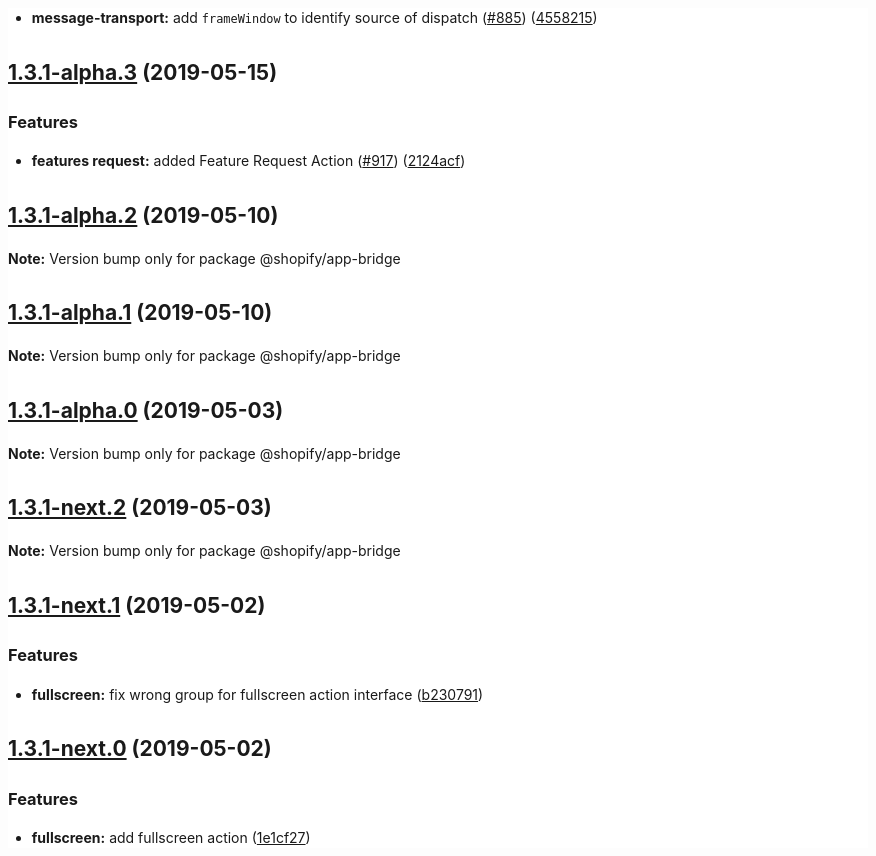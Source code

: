 - **message-transport:** add `frameWindow` to identify source of dispatch ([#885](https://github.com/Shopify/app-bridge/issues/885)) ([4558215](https://github.com/Shopify/app-bridge/commit/4558215))

## [1.3.1-alpha.3](https://github.com/Shopify/app-bridge/compare/v1.3.1-alpha.2...v1.3.1-alpha.3) (2019-05-15)

### Features

- **features request:** added Feature Request Action ([#917](https://github.com/Shopify/app-bridge/issues/917)) ([2124acf](https://github.com/Shopify/app-bridge/commit/2124acf))

## [1.3.1-alpha.2](https://github.com/Shopify/app-bridge/compare/v1.3.1-alpha.1...v1.3.1-alpha.2) (2019-05-10)

**Note:** Version bump only for package @shopify/app-bridge

## [1.3.1-alpha.1](https://github.com/Shopify/app-bridge/compare/v1.3.1-alpha.0...v1.3.1-alpha.1) (2019-05-10)

**Note:** Version bump only for package @shopify/app-bridge

## [1.3.1-alpha.0](https://github.com/Shopify/app-bridge/compare/v1.3.1-next.2...v1.3.1-alpha.0) (2019-05-03)

**Note:** Version bump only for package @shopify/app-bridge

## [1.3.1-next.2](https://github.com/Shopify/app-bridge/compare/v1.3.1-next.1...v1.3.1-next.2) (2019-05-03)

**Note:** Version bump only for package @shopify/app-bridge

<a name="1.3.1-next.1"></a>

## [1.3.1-next.1](https://github.com/Shopify/app-bridge/compare/v1.3.1-next.0...v1.3.1-next.1) (2019-05-02)

### Features

- **fullscreen:** fix wrong group for fullscreen action interface ([b230791](https://github.com/Shopify/app-bridge/commit/b230791))

<a name="1.3.1-next.0"></a>

## [1.3.1-next.0](https://github.com/Shopify/app-bridge/compare/v1.3.0...v1.3.1-next.0) (2019-05-02)

### Features

- **fullscreen:** add fullscreen action ([1e1cf27](https://github.com/Shopify/app-bridge/commit/1e1cf27))
